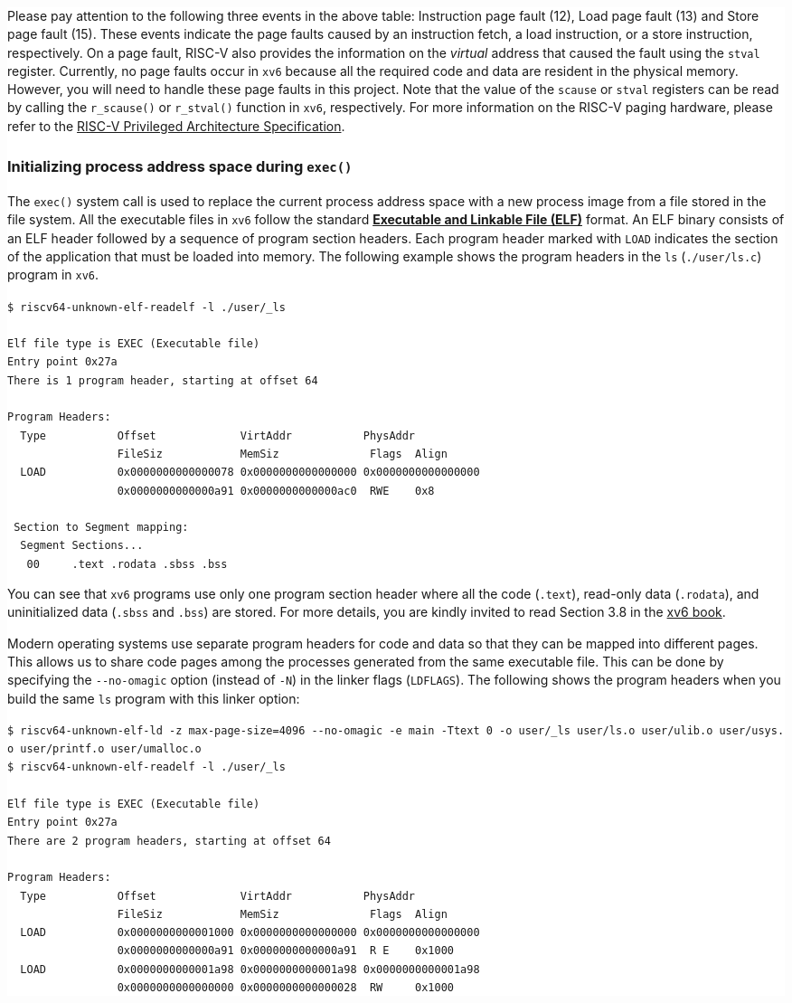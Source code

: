 Please pay attention to the following three events in the above table: Instruction page fault (12), Load page fault (13) and Store page fault (15). These events indicate the page faults caused by an instruction fetch, a load instruction, or a store instruction, respectively. On a page fault, RISC-V also provides the information on the _virtual_ address that caused the fault using the ``stval`` register. Currently, no page faults occur in ``xv6`` because all the required code and data are resident in the physical memory. However, you will need to handle these page faults in this project. Note that the value of the ``scause`` or ``stval`` registers can be read by calling the ``r_scause()`` or ``r_stval()`` function in ``xv6``, respectively. For more information on the RISC-V paging hardware, please refer to the [RISC-V Privileged Architecture Specification](http://csl.snu.ac.kr/courses/4190.307/2020-1/riscv-privileged-v1.10.pdf).


### Initializing process address space during ``exec()``

The ``exec()`` system call is used to replace the current process address space with a new process image from a file stored in the file system. All the executable files in ``xv6`` follow the standard [__Executable and Linkable File (ELF)__](https://en.wikipedia.org/wiki/Executable_and_Linkable_Format) format. An ELF binary consists of an ELF header followed by a sequence of program section headers. Each program header marked with ``LOAD`` indicates the section of the application that must be loaded into memory. The following example shows the program headers in the ``ls`` (``./user/ls.c``) program in ``xv6``. 

```
$ riscv64-unknown-elf-readelf -l ./user/_ls

Elf file type is EXEC (Executable file)
Entry point 0x27a
There is 1 program header, starting at offset 64

Program Headers:
  Type           Offset             VirtAddr           PhysAddr
                 FileSiz            MemSiz              Flags  Align
  LOAD           0x0000000000000078 0x0000000000000000 0x0000000000000000
                 0x0000000000000a91 0x0000000000000ac0  RWE    0x8

 Section to Segment mapping:
  Segment Sections...
   00     .text .rodata .sbss .bss
```

You can see that ``xv6`` programs use only one program section header where all the code (``.text``), read-only data (``.rodata``), and uninitialized data (``.sbss`` and ``.bss``) are stored. For more details, you are kindly invited to read Section 3.8 in the [xv6 book](http://csl.snu.ac.kr/courses/4190.307/2020-1/book-riscv-rev0.pdf).

Modern operating systems use separate program headers for code and data so that they can be mapped into different pages. This allows us to share code pages among the processes generated from the same executable file. This can be done by specifying the ``--no-omagic`` option (instead of ``-N``) in the linker flags (``LDFLAGS``). The following shows the program headers when you build the same ``ls`` program with this linker option:

```
$ riscv64-unknown-elf-ld -z max-page-size=4096 --no-omagic -e main -Ttext 0 -o user/_ls user/ls.o user/ulib.o user/usys.o user/printf.o user/umalloc.o
$ riscv64-unknown-elf-readelf -l ./user/_ls

Elf file type is EXEC (Executable file)
Entry point 0x27a
There are 2 program headers, starting at offset 64

Program Headers:
  Type           Offset             VirtAddr           PhysAddr
                 FileSiz            MemSiz              Flags  Align
  LOAD           0x0000000000001000 0x0000000000000000 0x0000000000000000
                 0x0000000000000a91 0x0000000000000a91  R E    0x1000
  LOAD           0x0000000000001a98 0x0000000000001a98 0x0000000000001a98
                 0x0000000000000000 0x0000000000000028  RW     0x1000
```
